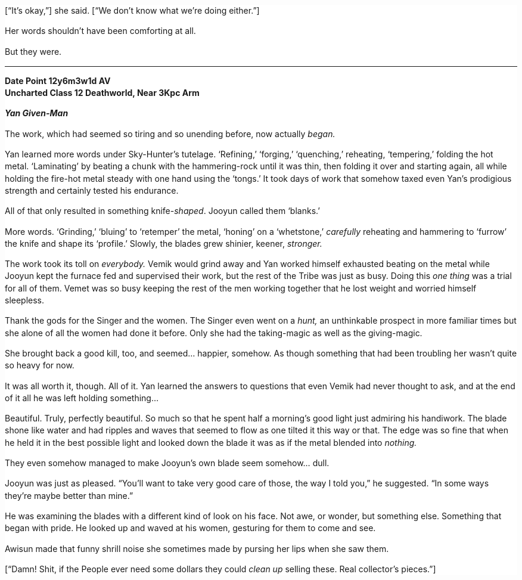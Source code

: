 [“It’s okay,”] she said. [“We don’t know what we’re doing either.”]

Her words shouldn’t have been comforting at all.

But they were.
___

**Date Point 12y6m3w1d AV**    
**Uncharted Class 12 Deathworld, Near 3Kpc Arm**

***Yan Given-Man***

The work, which had seemed so tiring and so unending before, now actually *began.*

Yan learned more words under Sky-Hunter’s tutelage. ‘Refining,’ ‘forging,’ ‘quenching,’ reheating, ‘tempering,’ folding the hot metal. ‘Laminating’ by beating a chunk with the hammering-rock until it was thin, then folding it over and starting again, all while holding the fire-hot metal steady with one hand using the ‘tongs.’ It took days of work that somehow taxed even Yan’s prodigious strength and certainly tested his endurance.

All of that only resulted in something knife-*shaped*. Jooyun called them ‘blanks.’

More words. ‘Grinding,’ ‘bluing’ to ‘retemper’ the metal, ‘honing’ on a ‘whetstone,’ *carefully* reheating and hammering to ‘furrow’ the knife and shape its ‘profile.’ Slowly, the blades grew shinier, keener, *stronger.*

The work took its toll on *everybody.* Vemik would grind away and Yan worked himself exhausted beating on the metal while Jooyun kept the furnace fed and supervised their work, but the rest of the Tribe was just as busy. Doing this *one thing* was a trial for all of them. Vemet was so busy keeping the rest of the men working together that he lost weight and worried himself sleepless.

Thank the gods for the Singer and the women. The Singer even went on a *hunt,* an unthinkable prospect in more familiar times but she alone of all the women had done it before. Only she had the taking-magic as well as the giving-magic.

She brought back a good kill, too, and seemed… happier, somehow. As though something that had been troubling her wasn’t quite so heavy for now.

It was all worth it, though. All of it. Yan learned the answers to questions that even Vemik had never thought to ask, and at the end of it all he was left holding something…

Beautiful. Truly, perfectly beautiful. So much so that he spent half a morning’s good light just admiring his handiwork. The blade shone like water and had ripples and waves that seemed to flow as one tilted it this way or that. The edge was so fine that when he held it in the best possible light and looked down the blade it was as if the metal blended into *nothing.*

They even somehow managed to make Jooyun’s own blade seem somehow… dull.

Jooyun was just as pleased. “You’ll want to take very good care of those, the way I told you,” he suggested. “In some ways they’re maybe better than mine.”

He was examining the blades with a different kind of look on his face. Not awe, or wonder, but something else. Something that began with pride. He looked up and waved at his women, gesturing for them to come and see.

Awisun made that funny shrill noise she sometimes made by pursing her lips when she saw them.

[“Damn! Shit, if the People ever need some dollars they could *clean up* selling these. Real collector’s pieces.”]
